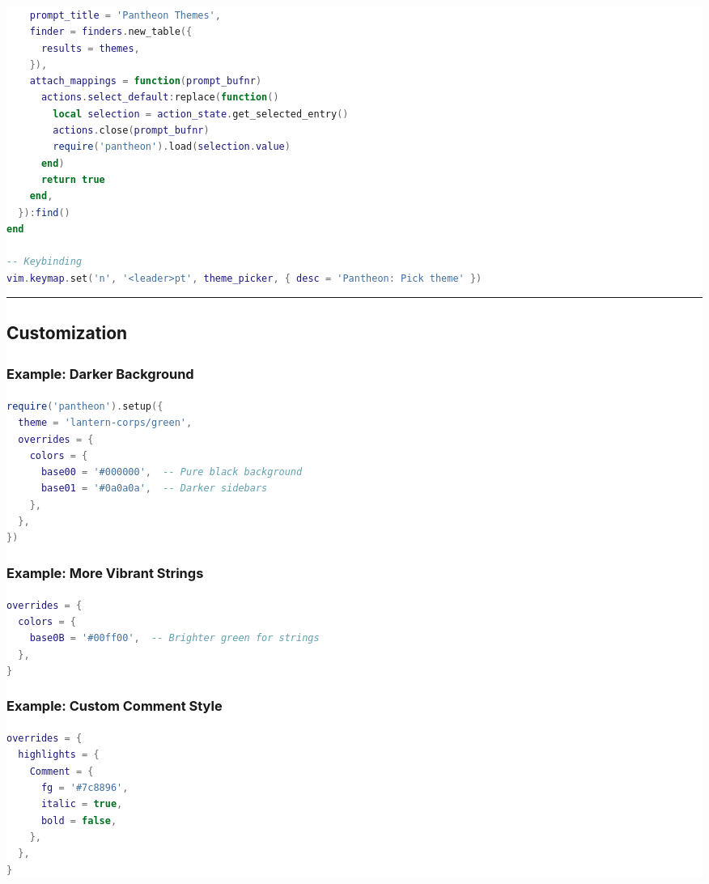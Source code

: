 ```lua
    prompt_title = 'Pantheon Themes',
    finder = finders.new_table({
      results = themes,
    }),
    attach_mappings = function(prompt_bufnr)
      actions.select_default:replace(function()
        local selection = action_state.get_selected_entry()
        actions.close(prompt_bufnr)
        require('pantheon').load(selection.value)
      end)
      return true
    end,
  }):find()
end

-- Keybinding
vim.keymap.set('n', '<leader>pt', theme_picker, { desc = 'Pantheon: Pick theme' })
```

---

## Customization

### Example: Darker Background

```lua
require('pantheon').setup({
  theme = 'lantern-corps/green',
  overrides = {
    colors = {
      base00 = '#000000',  -- Pure black background
      base01 = '#0a0a0a',  -- Darker sidebars
    },
  },
})
```

### Example: More Vibrant Strings

```lua
overrides = {
  colors = {
    base0B = '#00ff00',  -- Brighter green for strings
  },
}
```

### Example: Custom Comment Style

```lua
overrides = {
  highlights = {
    Comment = {
      fg = '#7c8896',
      italic = true,
      bold = false,
    },
  },
}
```
